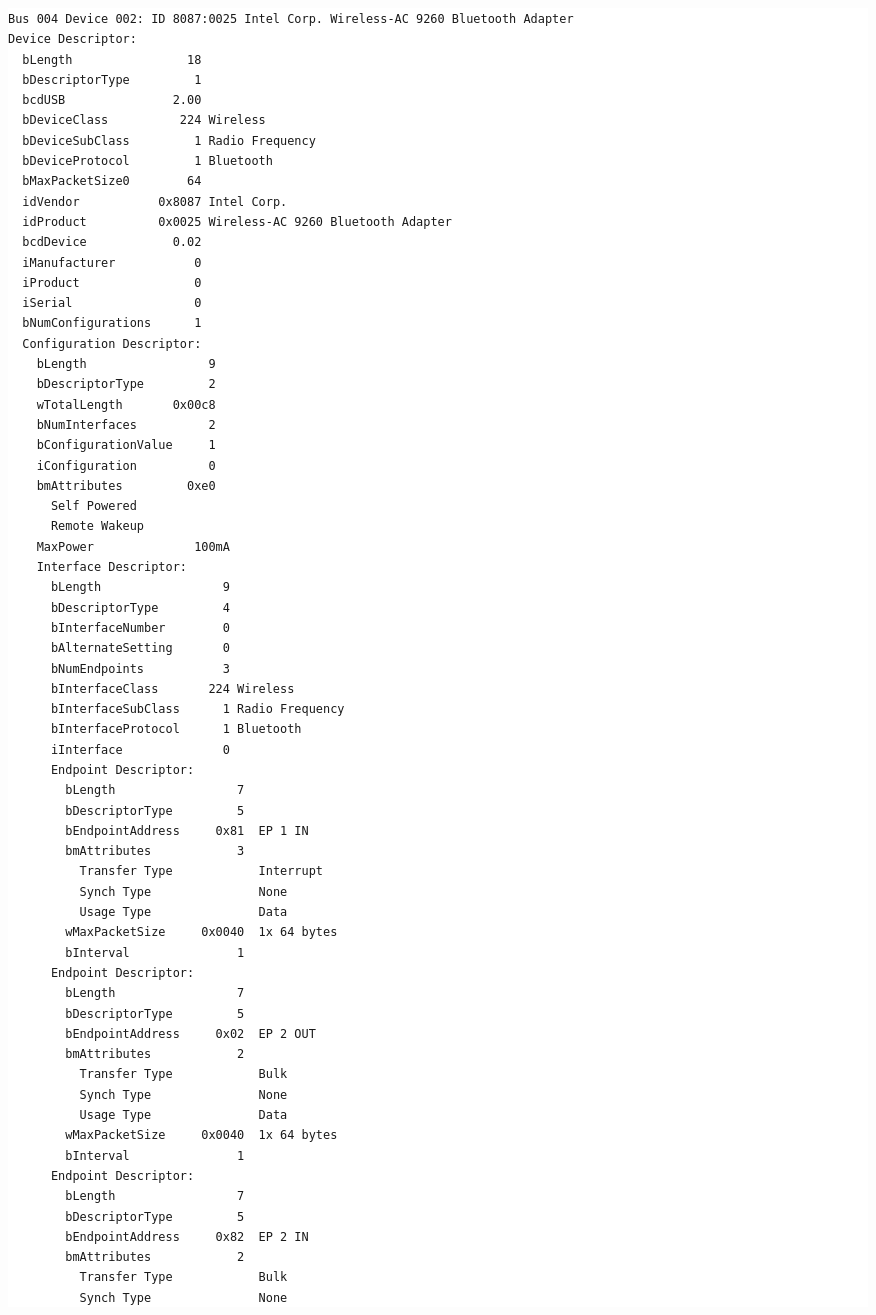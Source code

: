 	Bus 004 Device 002: ID 8087:0025 Intel Corp. Wireless-AC 9260 Bluetooth Adapter
	Device Descriptor:
	  bLength                18
	  bDescriptorType         1
	  bcdUSB               2.00
	  bDeviceClass          224 Wireless
	  bDeviceSubClass         1 Radio Frequency
	  bDeviceProtocol         1 Bluetooth
	  bMaxPacketSize0        64
	  idVendor           0x8087 Intel Corp.
	  idProduct          0x0025 Wireless-AC 9260 Bluetooth Adapter
	  bcdDevice            0.02
	  iManufacturer           0 
	  iProduct                0 
	  iSerial                 0 
	  bNumConfigurations      1
	  Configuration Descriptor:
	    bLength                 9
	    bDescriptorType         2
	    wTotalLength       0x00c8
	    bNumInterfaces          2
	    bConfigurationValue     1
	    iConfiguration          0 
	    bmAttributes         0xe0
	      Self Powered
	      Remote Wakeup
	    MaxPower              100mA
	    Interface Descriptor:
	      bLength                 9
	      bDescriptorType         4
	      bInterfaceNumber        0
	      bAlternateSetting       0
	      bNumEndpoints           3
	      bInterfaceClass       224 Wireless
	      bInterfaceSubClass      1 Radio Frequency
	      bInterfaceProtocol      1 Bluetooth
	      iInterface              0 
	      Endpoint Descriptor:
	        bLength                 7
	        bDescriptorType         5
	        bEndpointAddress     0x81  EP 1 IN
	        bmAttributes            3
	          Transfer Type            Interrupt
	          Synch Type               None
	          Usage Type               Data
	        wMaxPacketSize     0x0040  1x 64 bytes
	        bInterval               1
	      Endpoint Descriptor:
	        bLength                 7
	        bDescriptorType         5
	        bEndpointAddress     0x02  EP 2 OUT
	        bmAttributes            2
	          Transfer Type            Bulk
	          Synch Type               None
	          Usage Type               Data
	        wMaxPacketSize     0x0040  1x 64 bytes
	        bInterval               1
	      Endpoint Descriptor:
	        bLength                 7
	        bDescriptorType         5
	        bEndpointAddress     0x82  EP 2 IN
	        bmAttributes            2
	          Transfer Type            Bulk
	          Synch Type               None